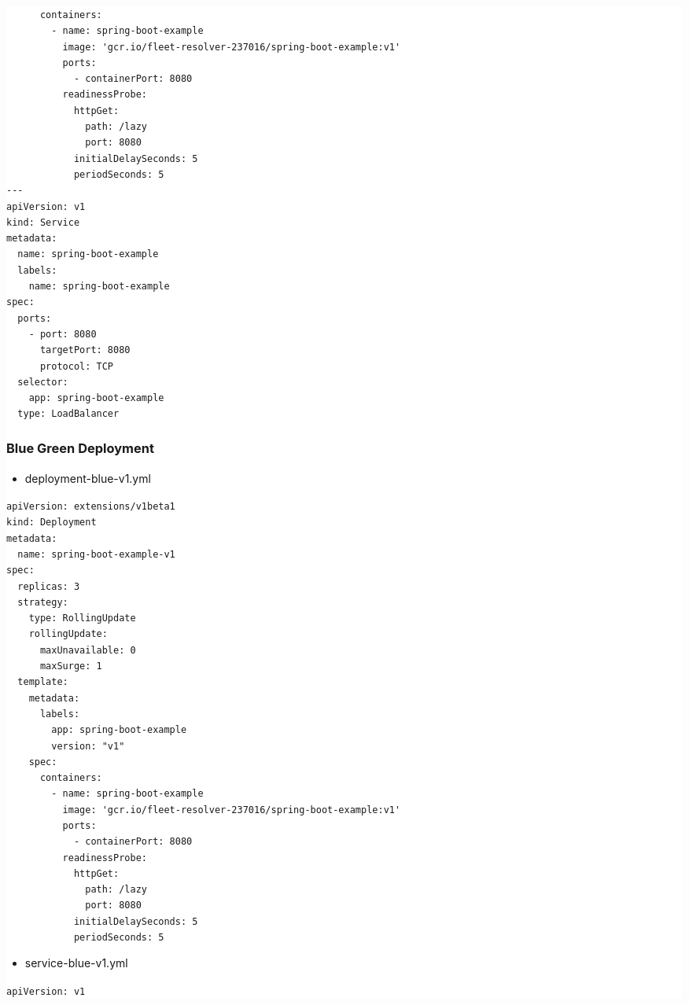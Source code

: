 ```
      containers:
        - name: spring-boot-example
          image: 'gcr.io/fleet-resolver-237016/spring-boot-example:v1'
          ports:
            - containerPort: 8080
          readinessProbe:
            httpGet:
              path: /lazy
              port: 8080
            initialDelaySeconds: 5
            periodSeconds: 5
---
apiVersion: v1
kind: Service
metadata:
  name: spring-boot-example
  labels:
    name: spring-boot-example
spec:
  ports:
    - port: 8080
      targetPort: 8080
      protocol: TCP
  selector:
    app: spring-boot-example
  type: LoadBalancer
```

### Blue Green Deployment
- deployment-blue-v1.yml
```
apiVersion: extensions/v1beta1
kind: Deployment
metadata:
  name: spring-boot-example-v1
spec:
  replicas: 3
  strategy:
    type: RollingUpdate
    rollingUpdate:
      maxUnavailable: 0
      maxSurge: 1
  template:
    metadata:
      labels:
        app: spring-boot-example
        version: "v1"
    spec:
      containers:
        - name: spring-boot-example
          image: 'gcr.io/fleet-resolver-237016/spring-boot-example:v1'
          ports:
            - containerPort: 8080
          readinessProbe:
            httpGet:
              path: /lazy
              port: 8080
            initialDelaySeconds: 5
            periodSeconds: 5
```
- service-blue-v1.yml
```
apiVersion: v1
```